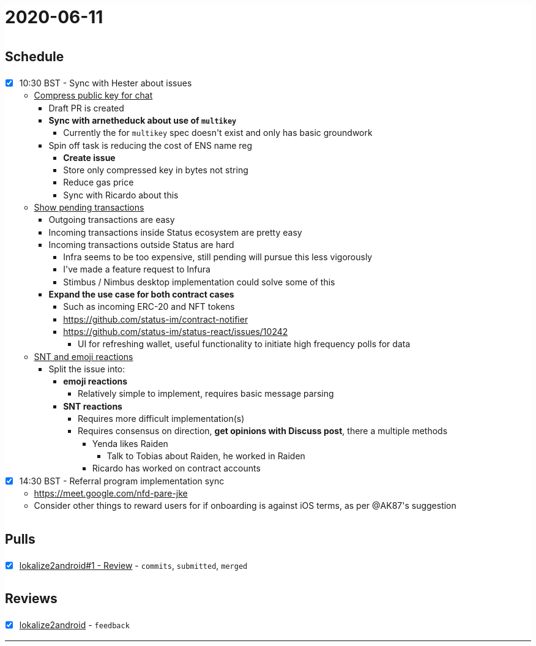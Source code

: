 # 2020-06-11

## Schedule

- [x] 10:30 BST - Sync with Hester about issues
   - [Compress public key for chat](https://github.com/status-im/status-go/issues/1937)
     - Draft PR is created
     - **Sync with arnetheduck about use of `multikey`**
       - Currently the for `multikey` spec doesn't exist and only has basic groundwork
     - Spin off task is reducing the cost of ENS name reg
       - **Create issue**
       - Store only compressed key in bytes not string
       - Reduce gas price
       - Sync with Ricardo about this 
   - [Show pending transactions](https://github.com/status-im/status-go/issues/1834)
     - Outgoing transactions are easy
     - Incoming transactions inside Status ecosystem are pretty easy
     - Incoming transactions outside Status are hard
       - Infra seems to be too expensive, still pending will pursue this less vigorously
       - I've made a feature request to Infura
       - Stimbus / Nimbus desktop implementation could solve some of this
     - **Expand the use case for both contract cases**
       - Such as incoming ERC-20 and NFT tokens
       - https://github.com/status-im/contract-notifier
       - https://github.com/status-im/status-react/issues/10242
         - UI for refreshing wallet, useful functionality to initiate high frequency polls for data
   - [SNT and emoji reactions](https://github.com/status-im/status-react/issues/7118)
     - Split the issue into:
       - **emoji reactions**
         - Relatively simple to implement, requires basic message parsing
       - **SNT reactions**
         - Requires more difficult implementation(s)
         - Requires consensus on direction, **get opinions with Discuss post**, there a multiple methods
           - Yenda likes Raiden
             - Talk to Tobias about Raiden, he worked in Raiden
           - Ricardo has worked on contract accounts
- [x] 14:30 BST - Referral program implementation sync
   - https://meet.google.com/nfd-pare-jke
   - Consider other things to reward users for if onboarding is against iOS terms, as per @AK87's suggestion

## Pulls

- [x] [lokalize2android#1 - Review](https://github.com/status-im/lokalize2android/pull/1) - `commits`, `submitted`, `merged`

## Reviews

- [x] [lokalize2android](https://github.com/status-im/lokalize2android/blob/master/lokalize2android.go) - `feedback`

---